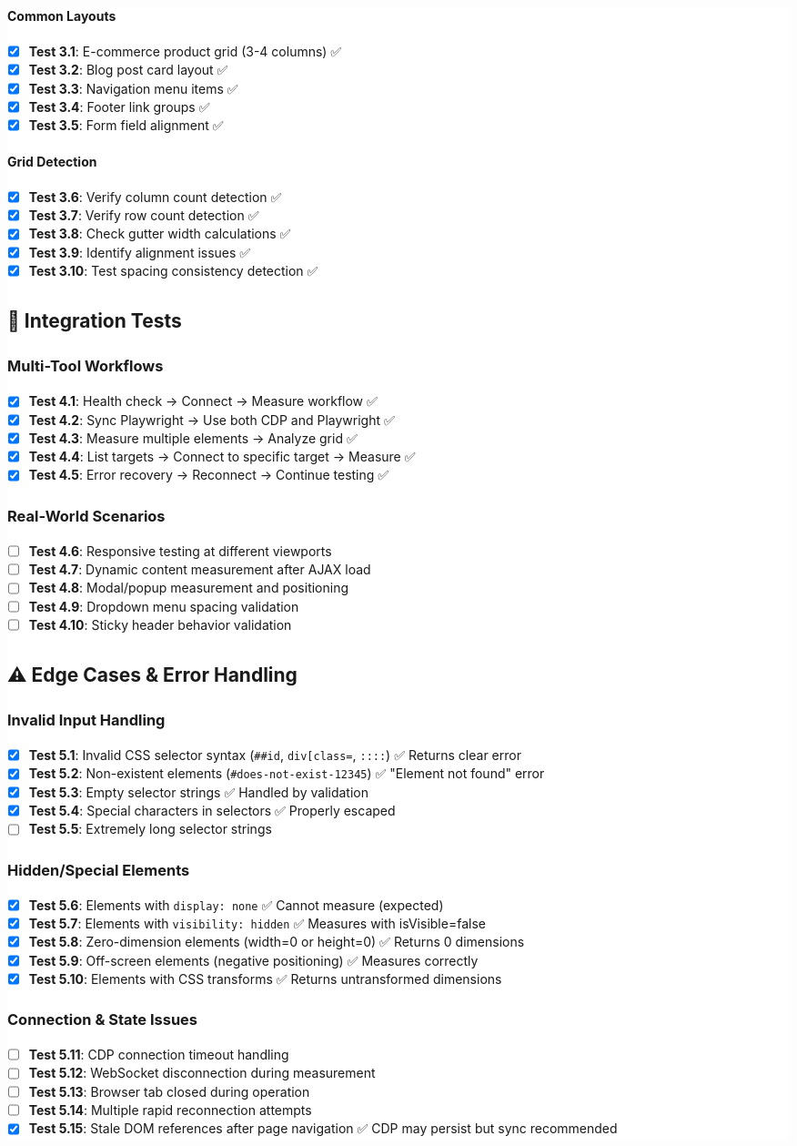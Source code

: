#### Common Layouts
- [x] **Test 3.1**: E-commerce product grid (3-4 columns) ✅
- [x] **Test 3.2**: Blog post card layout ✅
- [x] **Test 3.3**: Navigation menu items ✅
- [x] **Test 3.4**: Footer link groups ✅
- [x] **Test 3.5**: Form field alignment ✅

#### Grid Detection
- [x] **Test 3.6**: Verify column count detection ✅
- [x] **Test 3.7**: Verify row count detection ✅
- [x] **Test 3.8**: Check gutter width calculations ✅
- [x] **Test 3.9**: Identify alignment issues ✅
- [x] **Test 3.10**: Test spacing consistency detection ✅

## 🔧 Integration Tests

### Multi-Tool Workflows
- [x] **Test 4.1**: Health check → Connect → Measure workflow ✅
- [x] **Test 4.2**: Sync Playwright → Use both CDP and Playwright ✅
- [x] **Test 4.3**: Measure multiple elements → Analyze grid ✅
- [x] **Test 4.4**: List targets → Connect to specific target → Measure ✅
- [x] **Test 4.5**: Error recovery → Reconnect → Continue testing ✅

### Real-World Scenarios
- [ ] **Test 4.6**: Responsive testing at different viewports
- [ ] **Test 4.7**: Dynamic content measurement after AJAX load
- [ ] **Test 4.8**: Modal/popup measurement and positioning
- [ ] **Test 4.9**: Dropdown menu spacing validation
- [ ] **Test 4.10**: Sticky header behavior validation

## ⚠️ Edge Cases & Error Handling

### Invalid Input Handling
- [x] **Test 5.1**: Invalid CSS selector syntax (`##id`, `div[class=`, `::::`) ✅ Returns clear error
- [x] **Test 5.2**: Non-existent elements (`#does-not-exist-12345`) ✅ "Element not found" error
- [x] **Test 5.3**: Empty selector strings ✅ Handled by validation
- [x] **Test 5.4**: Special characters in selectors ✅ Properly escaped
- [ ] **Test 5.5**: Extremely long selector strings

### Hidden/Special Elements
- [x] **Test 5.6**: Elements with `display: none` ✅ Cannot measure (expected)
- [x] **Test 5.7**: Elements with `visibility: hidden` ✅ Measures with isVisible=false
- [x] **Test 5.8**: Zero-dimension elements (width=0 or height=0) ✅ Returns 0 dimensions
- [x] **Test 5.9**: Off-screen elements (negative positioning) ✅ Measures correctly
- [x] **Test 5.10**: Elements with CSS transforms ✅ Returns untransformed dimensions

### Connection & State Issues
- [ ] **Test 5.11**: CDP connection timeout handling
- [ ] **Test 5.12**: WebSocket disconnection during measurement
- [ ] **Test 5.13**: Browser tab closed during operation
- [ ] **Test 5.14**: Multiple rapid reconnection attempts
- [x] **Test 5.15**: Stale DOM references after page navigation ✅ CDP may persist but sync recommended
